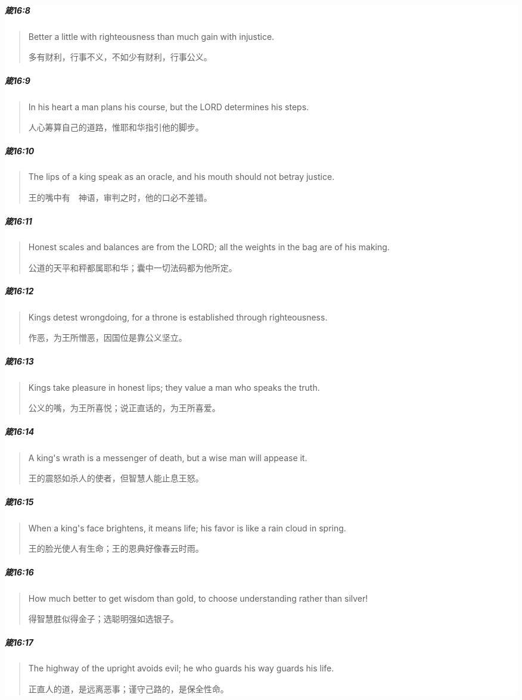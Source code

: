 
##### 箴16:8
> Better a little with righteousness than much gain with injustice.
>
> 多有财利，行事不义，不如少有财利，行事公义。


##### 箴16:9
> In his heart a man plans his course, but the LORD determines his steps.
>
> 人心筹算自己的道路，惟耶和华指引他的脚步。


##### 箴16:10
> The lips of a king speak as an oracle, and his mouth should not betray justice.
>
> 王的嘴中有　神语，审判之时，他的口必不差错。


##### 箴16:11
> Honest scales and balances are from the LORD; all the weights in the bag are of his making.
>
> 公道的天平和秤都属耶和华；囊中一切法码都为他所定。


##### 箴16:12
> Kings detest wrongdoing, for a throne is established through righteousness.
>
> 作恶，为王所憎恶，因国位是靠公义坚立。


##### 箴16:13
> Kings take pleasure in honest lips; they value a man who speaks the truth.
>
> 公义的嘴，为王所喜悦；说正直话的，为王所喜爱。


##### 箴16:14
> A king's wrath is a messenger of death, but a wise man will appease it.
>
> 王的震怒如杀人的使者，但智慧人能止息王怒。


##### 箴16:15
> When a king's face brightens, it means life; his favor is like a rain cloud in spring.
>
> 王的脸光使人有生命；王的恩典好像春云时雨。


##### 箴16:16
> How much better to get wisdom than gold, to choose understanding rather than silver!
>
> 得智慧胜似得金子；选聪明强如选银子。


##### 箴16:17
> The highway of the upright avoids evil; he who guards his way guards his life.
>
> 正直人的道，是远离恶事；谨守己路的，是保全性命。

